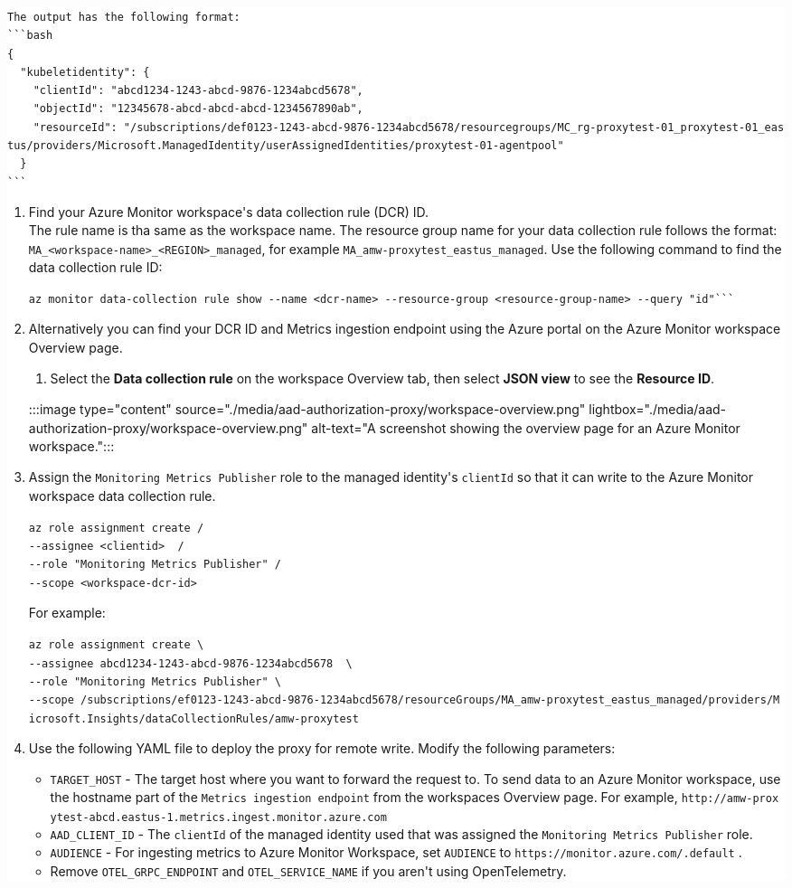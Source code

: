     The output has the following format:
    ```bash
    {
      "kubeletidentity": {
        "clientId": "abcd1234-1243-abcd-9876-1234abcd5678",
        "objectId": "12345678-abcd-abcd-abcd-1234567890ab",
        "resourceId": "/subscriptions/def0123-1243-abcd-9876-1234abcd5678/resourcegroups/MC_rg-proxytest-01_proxytest-01_eastus/providers/Microsoft.ManagedIdentity/userAssignedIdentities/proxytest-01-agentpool"
      }
    ```

1. Find your Azure Monitor workspace's data collection rule (DCR) ID.  
    The rule name is tha same as the workspace name.
    The resource group name for your data collection rule follows the format: `MA_<workspace-name>_<REGION>_managed`, for example `MA_amw-proxytest_eastus_managed`. Use the following command to find the data collection rule ID:

    ```azurecli
    az monitor data-collection rule show --name <dcr-name> --resource-group <resource-group-name> --query "id"```
    ```
1. Alternatively you can find your DCR ID and Metrics ingestion endpoint using the Azure portal on the Azure Monitor workspace Overview page.
    1. Select the **Data collection rule** on the workspace Overview tab, then select **JSON view** to see the **Resource ID**.

 
   :::image type="content" source="./media/aad-authorization-proxy/workspace-overview.png" lightbox="./media/aad-authorization-proxy/workspace-overview.png" alt-text="A screenshot showing the overview page for an Azure Monitor workspace.":::

1. Assign the `Monitoring Metrics Publisher` role to the managed identity's `clientId` so that it can write to the Azure Monitor workspace data collection rule.

    ```azurecli
    az role assignment create /
    --assignee <clientid>  /
    --role "Monitoring Metrics Publisher" /
    --scope <workspace-dcr-id>
    ```

    For example:

    ```shell
    az role assignment create \
    --assignee abcd1234-1243-abcd-9876-1234abcd5678  \
    --role "Monitoring Metrics Publisher" \
    --scope /subscriptions/ef0123-1243-abcd-9876-1234abcd5678/resourceGroups/MA_amw-proxytest_eastus_managed/providers/Microsoft.Insights/dataCollectionRules/amw-proxytest
    ```

1. Use the following YAML file to deploy the proxy for remote write. Modify the following parameters:

    + `TARGET_HOST` - The target host where you want to forward the request to. To send data to an Azure Monitor workspace, use the hostname part of the `Metrics ingestion endpoint` from the workspaces Overview page. For example, `http://amw-proxytest-abcd.eastus-1.metrics.ingest.monitor.azure.com`
    + `AAD_CLIENT_ID` - The `clientId` of the managed identity used that was assigned the `Monitoring Metrics Publisher` role.
    + `AUDIENCE` - For ingesting metrics to Azure Monitor Workspace, set `AUDIENCE` to `https://monitor.azure.com/.default` .
    + Remove `OTEL_GRPC_ENDPOINT` and `OTEL_SERVICE_NAME` if you aren't using OpenTelemetry.
